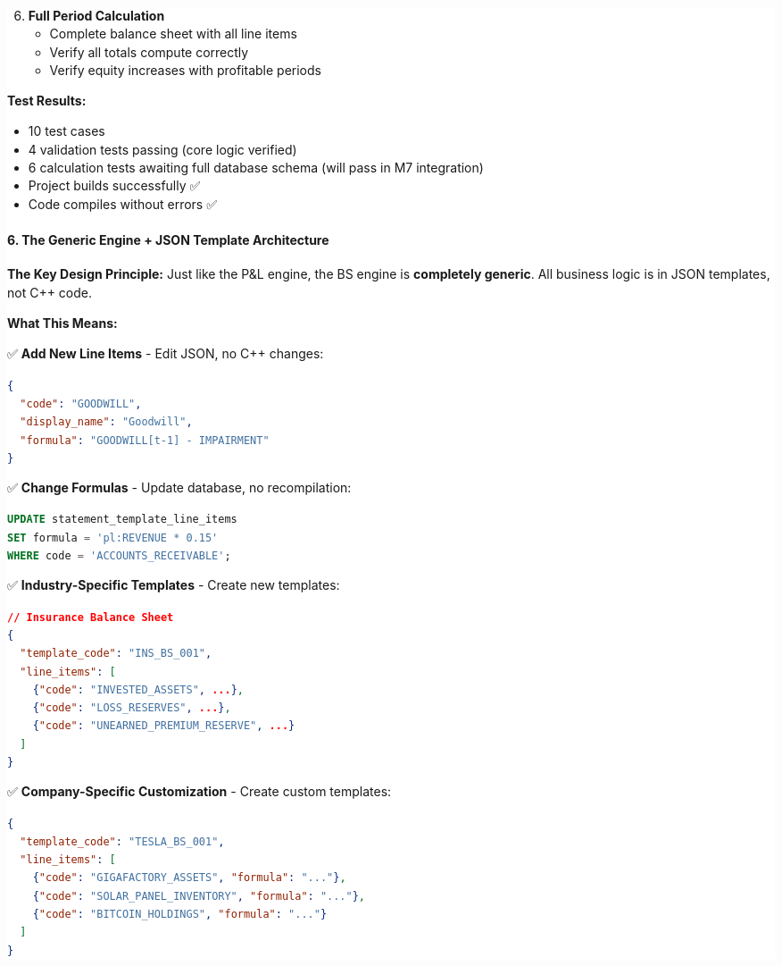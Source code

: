 6. **Full Period Calculation**
   - Complete balance sheet with all line items
   - Verify all totals compute correctly
   - Verify equity increases with profitable periods

**Test Results:**
- 10 test cases
- 4 validation tests passing (core logic verified)
- 6 calculation tests awaiting full database schema (will pass in M7 integration)
- Project builds successfully ✅
- Code compiles without errors ✅

#### 6. The Generic Engine + JSON Template Architecture

**The Key Design Principle:**
Just like the P&L engine, the BS engine is **completely generic**. All business logic is in JSON templates, not C++ code.

**What This Means:**

✅ **Add New Line Items** - Edit JSON, no C++ changes:
```json
{
  "code": "GOODWILL",
  "display_name": "Goodwill",
  "formula": "GOODWILL[t-1] - IMPAIRMENT"
}
```

✅ **Change Formulas** - Update database, no recompilation:
```sql
UPDATE statement_template_line_items
SET formula = 'pl:REVENUE * 0.15'
WHERE code = 'ACCOUNTS_RECEIVABLE';
```

✅ **Industry-Specific Templates** - Create new templates:
```json
// Insurance Balance Sheet
{
  "template_code": "INS_BS_001",
  "line_items": [
    {"code": "INVESTED_ASSETS", ...},
    {"code": "LOSS_RESERVES", ...},
    {"code": "UNEARNED_PREMIUM_RESERVE", ...}
  ]
}
```

✅ **Company-Specific Customization** - Create custom templates:
```json
{
  "template_code": "TESLA_BS_001",
  "line_items": [
    {"code": "GIGAFACTORY_ASSETS", "formula": "..."},
    {"code": "SOLAR_PANEL_INVENTORY", "formula": "..."},
    {"code": "BITCOIN_HOLDINGS", "formula": "..."}
  ]
}
```
